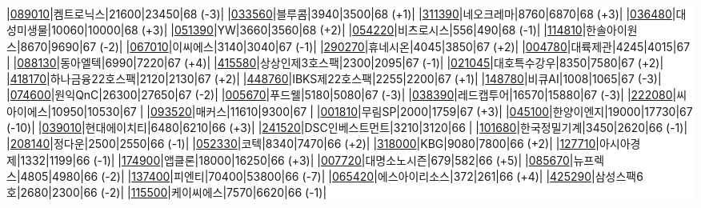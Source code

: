 |[089010](https://finance.daum.net/quotes/A089010)|켐트로닉스|21600|23450|68 (-3)|
|[033560](https://finance.daum.net/quotes/A033560)|블루콤|3940|3500|68 (+1)|
|[311390](https://finance.daum.net/quotes/A311390)|네오크레마|8760|6870|68 (+3)|
|[036480](https://finance.daum.net/quotes/A036480)|대성미생물|10060|10000|68 (+3)|
|[051390](https://finance.daum.net/quotes/A051390)|YW|3660|3560|68 (+2)|
|[054220](https://finance.daum.net/quotes/A054220)|비츠로시스|556|490|68 (-1)|
|[114810](https://finance.daum.net/quotes/A114810)|한솔아이원스|8670|9690|67 (-2)|
|[067010](https://finance.daum.net/quotes/A067010)|이씨에스|3140|3040|67 (-1)|
|[290270](https://finance.daum.net/quotes/A290270)|휴네시온|4045|3850|67 (+2)|
|[004780](https://finance.daum.net/quotes/A004780)|대륙제관|4245|4015|67 |
|[088130](https://finance.daum.net/quotes/A088130)|동아엘텍|6990|7220|67 (+4)|
|[415580](https://finance.daum.net/quotes/A415580)|상상인제3호스팩|2300|2095|67 (-1)|
|[021045](https://finance.daum.net/quotes/A021045)|대호특수강우|8350|7580|67 (+2)|
|[418170](https://finance.daum.net/quotes/A418170)|하나금융22호스팩|2120|2130|67 (+2)|
|[448760](https://finance.daum.net/quotes/A448760)|IBKS제22호스팩|2255|2200|67 (+1)|
|[148780](https://finance.daum.net/quotes/A148780)|비큐AI|1008|1065|67 (-3)|
|[074600](https://finance.daum.net/quotes/A074600)|원익QnC|26300|27650|67 (-2)|
|[005670](https://finance.daum.net/quotes/A005670)|푸드웰|5180|5080|67 (-3)|
|[038390](https://finance.daum.net/quotes/A038390)|레드캡투어|16570|15880|67 (-3)|
|[222080](https://finance.daum.net/quotes/A222080)|씨아이에스|10950|10530|67 |
|[093520](https://finance.daum.net/quotes/A093520)|매커스|11610|9300|67 |
|[001810](https://finance.daum.net/quotes/A001810)|무림SP|2000|1759|67 (+3)|
|[045100](https://finance.daum.net/quotes/A045100)|한양이엔지|19000|17730|67 (-10)|
|[039010](https://finance.daum.net/quotes/A039010)|현대에이치티|6480|6210|66 (+3)|
|[241520](https://finance.daum.net/quotes/A241520)|DSC인베스트먼트|3210|3120|66 |
|[101680](https://finance.daum.net/quotes/A101680)|한국정밀기계|3450|2620|66 (-1)|
|[208140](https://finance.daum.net/quotes/A208140)|정다운|2500|2550|66 (-1)|
|[052330](https://finance.daum.net/quotes/A052330)|코텍|8340|7470|66 (+2)|
|[318000](https://finance.daum.net/quotes/A318000)|KBG|9080|7800|66 (+2)|
|[127710](https://finance.daum.net/quotes/A127710)|아시아경제|1332|1199|66 (-1)|
|[174900](https://finance.daum.net/quotes/A174900)|앱클론|18000|16250|66 (+3)|
|[007720](https://finance.daum.net/quotes/A007720)|대명소노시즌|679|582|66 (+5)|
|[085670](https://finance.daum.net/quotes/A085670)|뉴프렉스|4805|4980|66 (-2)|
|[137400](https://finance.daum.net/quotes/A137400)|피엔티|70400|53800|66 (-7)|
|[065420](https://finance.daum.net/quotes/A065420)|에스아이리소스|372|261|66 (+4)|
|[425290](https://finance.daum.net/quotes/A425290)|삼성스팩6호|2680|2300|66 (-2)|
|[115500](https://finance.daum.net/quotes/A115500)|케이씨에스|7570|6620|66 (-1)|